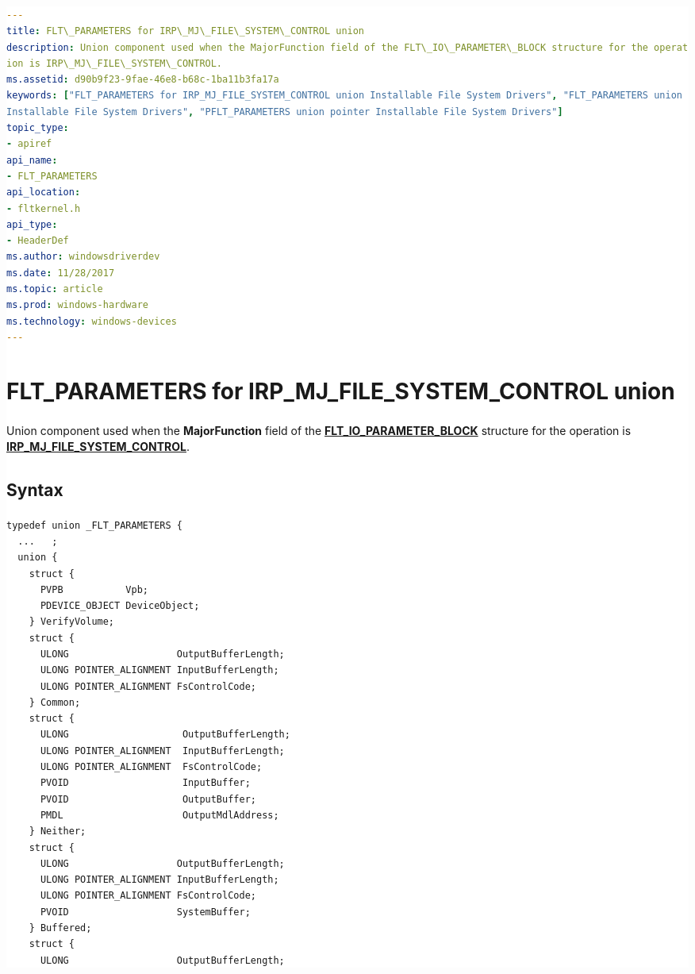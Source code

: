```yaml
---
title: FLT\_PARAMETERS for IRP\_MJ\_FILE\_SYSTEM\_CONTROL union
description: Union component used when the MajorFunction field of the FLT\_IO\_PARAMETER\_BLOCK structure for the operation is IRP\_MJ\_FILE\_SYSTEM\_CONTROL.
ms.assetid: d90b9f23-9fae-46e8-b68c-1ba11b3fa17a
keywords: ["FLT_PARAMETERS for IRP_MJ_FILE_SYSTEM_CONTROL union Installable File System Drivers", "FLT_PARAMETERS union Installable File System Drivers", "PFLT_PARAMETERS union pointer Installable File System Drivers"]
topic_type:
- apiref
api_name:
- FLT_PARAMETERS
api_location:
- fltkernel.h
api_type:
- HeaderDef
ms.author: windowsdriverdev
ms.date: 11/28/2017
ms.topic: article
ms.prod: windows-hardware
ms.technology: windows-devices
---
```


# FLT\_PARAMETERS for IRP\_MJ\_FILE\_SYSTEM\_CONTROL union


Union component used when the **MajorFunction** field of the [**FLT\_IO\_PARAMETER\_BLOCK**](https://msdn.microsoft.com/library/windows/hardware/ff544638) structure for the operation is [**IRP\_MJ\_FILE\_SYSTEM\_CONTROL**](irp-mj-file-system-control.md).

Syntax
------

```ManagedCPlusPlus
typedef union _FLT_PARAMETERS {
  ...   ;
  union {
    struct {
      PVPB           Vpb;
      PDEVICE_OBJECT DeviceObject;
    } VerifyVolume;
    struct {
      ULONG                   OutputBufferLength;
      ULONG POINTER_ALIGNMENT InputBufferLength;
      ULONG POINTER_ALIGNMENT FsControlCode;
    } Common;
    struct {
      ULONG                    OutputBufferLength;
      ULONG POINTER_ALIGNMENT  InputBufferLength;
      ULONG POINTER_ALIGNMENT  FsControlCode;
      PVOID                    InputBuffer;
      PVOID                    OutputBuffer;
      PMDL                     OutputMdlAddress;
    } Neither;
    struct {
      ULONG                   OutputBufferLength;
      ULONG POINTER_ALIGNMENT InputBufferLength;
      ULONG POINTER_ALIGNMENT FsControlCode;
      PVOID                   SystemBuffer;
    } Buffered;
    struct {
      ULONG                   OutputBufferLength;
```